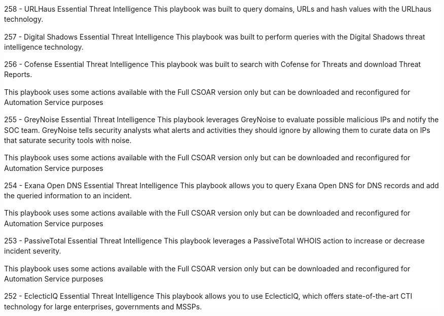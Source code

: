 
258 - URLHaus Essential
Threat Intelligence
This playbook was built to query domains, URLs and hash values with the URLhaus technology.




257 - Digital Shadows Essential
Threat Intelligence
This playbook was built to perform queries with the Digital Shadows threat intelligence technology.




256 - Cofense Essential
Threat Intelligence
This playbook was built to search with Cofense for Threats and download Threat Reports.

This playbook uses some actions available with the Full CSOAR version only but can be downloaded and reconfigured for Automation Service purposes




255 - GreyNoise Essential
Threat Intelligence
This playbook leverages GreyNoise to evaluate possible malicious IPs and notify the SOC team. GreyNoise tells security analysts what alerts and activities they should ignore by allowing them to curate data on IPs that saturate security tools with noise.

This playbook uses some actions available with the Full CSOAR version only but can be downloaded and reconfigured for Automation Service purposes




254 - Exana Open DNS Essential
Threat Intelligence
This playbook allows you to query Exana Open DNS for DNS records and add the queried information to an incident.

This playbook uses some actions available with the Full CSOAR version only but can be downloaded and reconfigured for Automation Service purposes




253 - PassiveTotal Essential
Threat Intelligence
This playbook leverages a PassiveTotal WHOIS action to increase or decrease incident severity.

This playbook uses some actions available with the Full CSOAR version only but can be downloaded and reconfigured for Automation Service purposes




252 - EclecticIQ Essential
Threat Intelligence
This playbook allows you to use EclecticIQ, which offers state-of-the-art CTI technology for large enterprises, governments and MSSPs.


